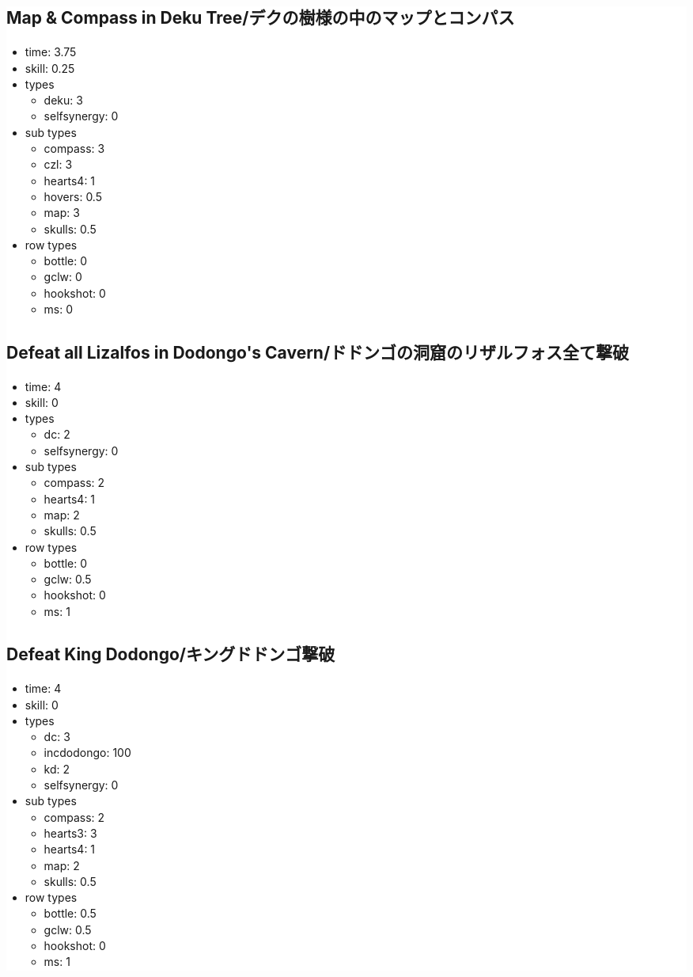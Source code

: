 ## Map & Compass in Deku Tree/デクの樹様の中のマップとコンパス

- time: 3.75
- skill: 0.25
- types
  - deku: 3
  - selfsynergy: 0
- sub types
  - compass: 3
  - czl: 3
  - hearts4: 1
  - hovers: 0.5
  - map: 3
  - skulls: 0.5
- row types
  - bottle: 0
  - gclw: 0
  - hookshot: 0
  - ms: 0

## Defeat all Lizalfos in Dodongo's Cavern/ドドンゴの洞窟のリザルフォス全て撃破

- time: 4
- skill: 0
- types
  - dc: 2
  - selfsynergy: 0
- sub types
  - compass: 2
  - hearts4: 1
  - map: 2
  - skulls: 0.5
- row types
  - bottle: 0
  - gclw: 0.5
  - hookshot: 0
  - ms: 1

## Defeat King Dodongo/キングドドンゴ撃破

- time: 4
- skill: 0
- types
  - dc: 3
  - incdodongo: 100
  - kd: 2
  - selfsynergy: 0
- sub types
  - compass: 2
  - hearts3: 3
  - hearts4: 1
  - map: 2
  - skulls: 0.5
- row types
  - bottle: 0.5
  - gclw: 0.5
  - hookshot: 0
  - ms: 1
